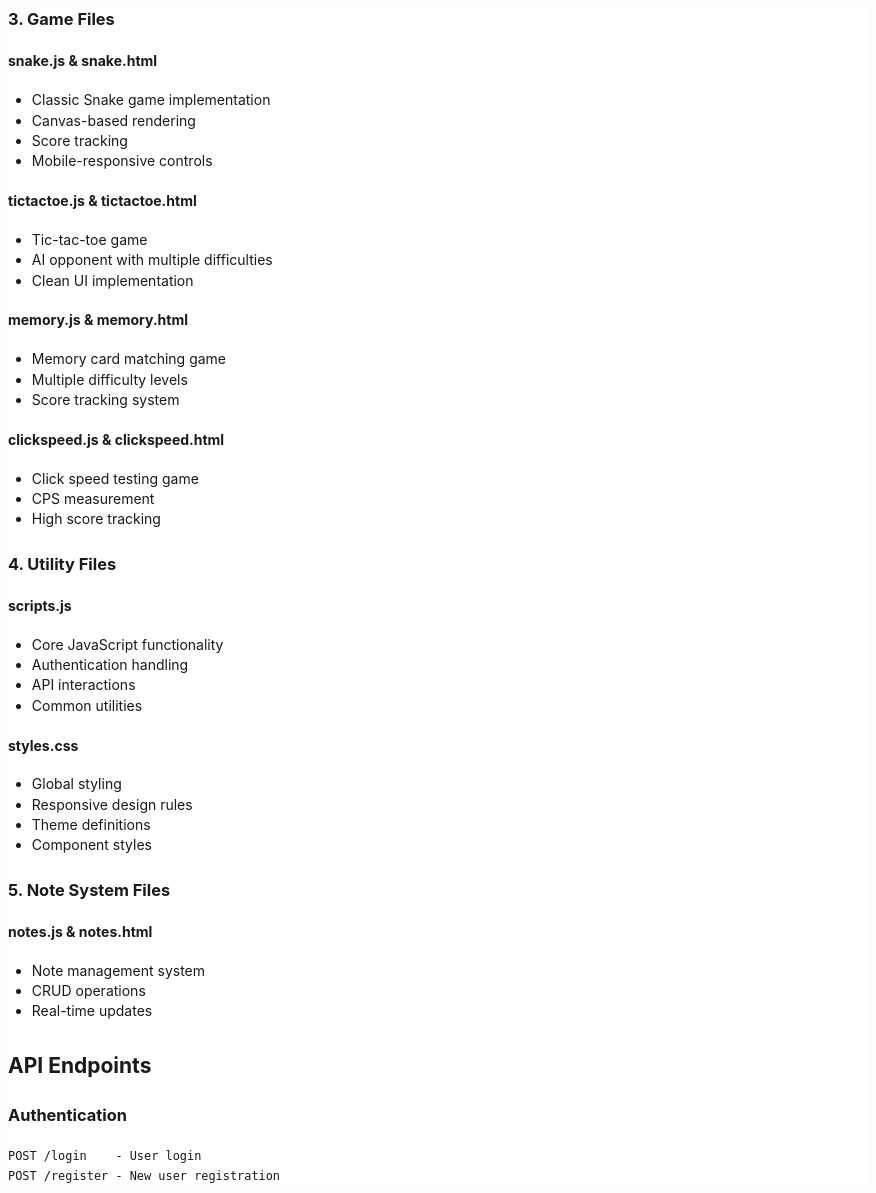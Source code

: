 ### 3. Game Files

#### snake.js & snake.html
- Classic Snake game implementation
- Canvas-based rendering
- Score tracking
- Mobile-responsive controls

#### tictactoe.js & tictactoe.html
- Tic-tac-toe game
- AI opponent with multiple difficulties
- Clean UI implementation

#### memory.js & memory.html
- Memory card matching game
- Multiple difficulty levels
- Score tracking system

#### clickspeed.js & clickspeed.html
- Click speed testing game
- CPS measurement
- High score tracking

### 4. Utility Files

#### scripts.js
- Core JavaScript functionality
- Authentication handling
- API interactions
- Common utilities

#### styles.css
- Global styling
- Responsive design rules
- Theme definitions
- Component styles

### 5. Note System Files

#### notes.js & notes.html
- Note management system
- CRUD operations
- Real-time updates

## API Endpoints

### Authentication
```
POST /login    - User login
POST /register - New user registration
```
